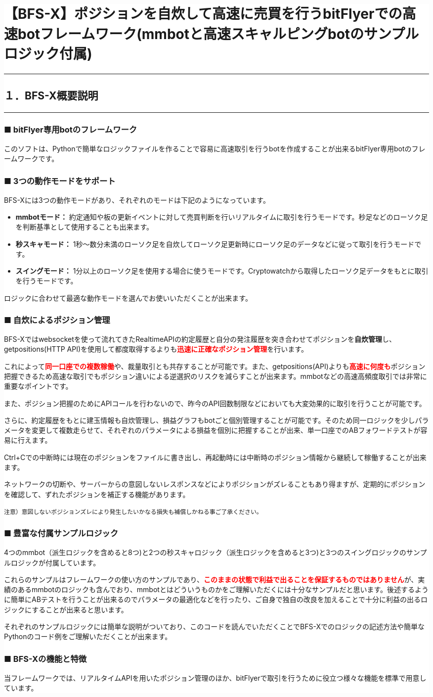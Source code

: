 # 【BFS-X】ポジションを自炊して高速に売買を行うbitFlyerでの高速botフレームワーク(mmbotと高速スキャルピングbotのサンプルロジック付属)


---
## １．BFS-X概要説明
---


### ■ bitFlyer専用botのフレームワーク
このソフトは、Pythonで簡単なロジックファイルを作ることで容易に高速取引を行うbotを作成することが出来るbitFlyer専用botのフレームワークです。


### ■ 3つの動作モードをサポート
BFS-Xには3つの動作モードがあり、それぞれのモードは下記のようになっています。
  * **mmbotモード：** 約定通知や板の更新イベントに対して売買判断を行いリアルタイムに取引を行うモードです。秒足などのローソク足を判断基準として使用することも出来ます。

  * **秒スキャモード：** 1秒～数分未満のローソク足を自炊してローソク足更新時にローソク足のデータなどに従って取引を行うモードです。

  * **スイングモード：** 1分以上のローソク足を使用する場合に使うモードです。Cryptowatchから取得したローソク足データをもとに取引を行うモードです。

ロジックに合わせて最適な動作モードを選んでお使いいただくことが出来ます。


### ■ 自炊によるポジション管理
BFS-Xではwebsocketを使って流れてきたRealtimeAPIの約定履歴と自分の発注履歴を突き合わせてポジションを**自炊管理**し、getpositions(HTTP API)を使用して都度取得するよりも<font color="red">**迅速に正確なポジション管理**</font>を行います。

これによって<font color="red">**同一口座での複数稼働**</font>や、裁量取引とも共存することが可能です。また、getpositions(API)よりも<font color="red">**高速に何度も**</font>ポジション把握できるため高速な取引でもポジション違いによる逆選択のリスクを減らすことが出来ます。mmbotなどの高速高頻度取引では非常に重要なポイントです。

また、ポジション把握のためにAPIコールを行わないので、昨今のAPI回数制限などにおいても大変効果的に取引を行うことが可能です。

さらに、約定履歴をもとに建玉情報も自炊管理し、損益グラフもbotごと個別管理することが可能です。そのため同一ロジックを少しパラメータを変更して複数走らせて、それぞれのパラメータによる損益を個別に把握することが出来、単一口座でのABフォワードテストが容易に行えます。

Ctrl+Cでの中断時には現在のポジションをファイルに書き出し、再起動時には中断時のポジション情報から継続して稼働することが出来ます。

ネットワークの切断や、サーバーからの意図しないレスポンスなどによりポジションがズレることもあり得ますが、定期的にポジションを確認して、ずれたポジションを補正する機能があります。
```
注意）意図しないポジションズレにより発生したいかなる損失も補償しかねる事ご了承ください。
```


### ■ 豊富な付属サンプルロジック
4つのmmbot（派生ロジックを含めると8つ)と2つの秒スキャロジック（派生ロジックを含めると3つ)と3つのスイングロジックのサンプルロジックが付属しています。

これらのサンプルはフレームワークの使い方のサンプルであり、<font color="red">**このままの状態で利益で出ることを保証するものではありません**</font>が、実績のあるmmbotのロジックも含んでおり、mmbotとはどういうものかをご理解いただくには十分なサンプルだと思います。後述するように簡単にABテストを行うことが出来るのでパラメータの最適化などを行ったり、ご自身で独自の改良を加えることで十分に利益の出るロジックにすることが出来ると思います。

それぞれのサンプルロジックには簡単な説明がついており、このコードを読んでいただくことでBFS-Xでのロジックの記述方法や簡単なPythonのコード例をご理解いただくことが出来ます。

### ■ BFS-Xの機能と特徴
当フレームワークでは、リアルタイムAPIを用いたポジション管理のほか、bitFlyerで取引を行うために役立つ様々な機能を標準で用意しています。
